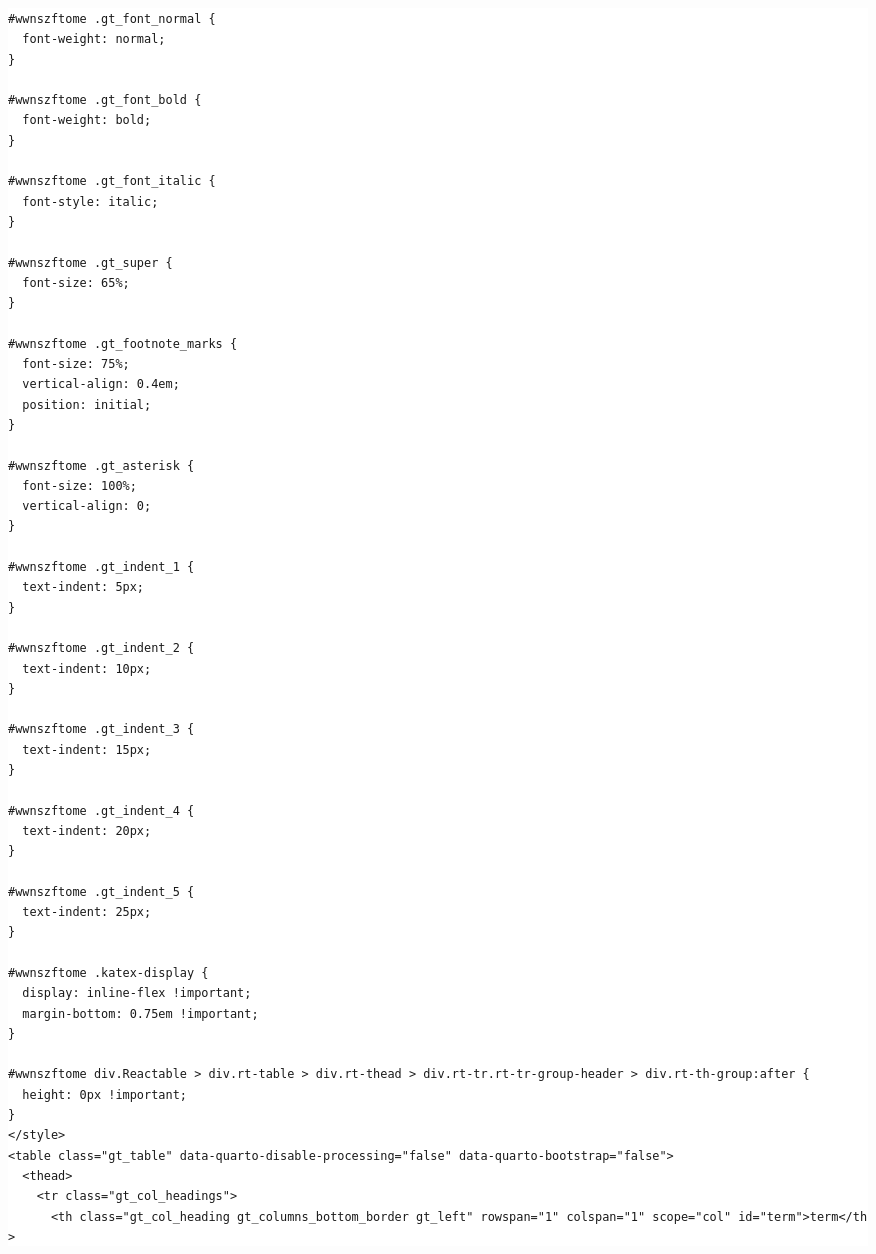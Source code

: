 ```{=html}
#wwnszftome .gt_font_normal {
  font-weight: normal;
}

#wwnszftome .gt_font_bold {
  font-weight: bold;
}

#wwnszftome .gt_font_italic {
  font-style: italic;
}

#wwnszftome .gt_super {
  font-size: 65%;
}

#wwnszftome .gt_footnote_marks {
  font-size: 75%;
  vertical-align: 0.4em;
  position: initial;
}

#wwnszftome .gt_asterisk {
  font-size: 100%;
  vertical-align: 0;
}

#wwnszftome .gt_indent_1 {
  text-indent: 5px;
}

#wwnszftome .gt_indent_2 {
  text-indent: 10px;
}

#wwnszftome .gt_indent_3 {
  text-indent: 15px;
}

#wwnszftome .gt_indent_4 {
  text-indent: 20px;
}

#wwnszftome .gt_indent_5 {
  text-indent: 25px;
}

#wwnszftome .katex-display {
  display: inline-flex !important;
  margin-bottom: 0.75em !important;
}

#wwnszftome div.Reactable > div.rt-table > div.rt-thead > div.rt-tr.rt-tr-group-header > div.rt-th-group:after {
  height: 0px !important;
}
</style>
<table class="gt_table" data-quarto-disable-processing="false" data-quarto-bootstrap="false">
  <thead>
    <tr class="gt_col_headings">
      <th class="gt_col_heading gt_columns_bottom_border gt_left" rowspan="1" colspan="1" scope="col" id="term">term</th>
```